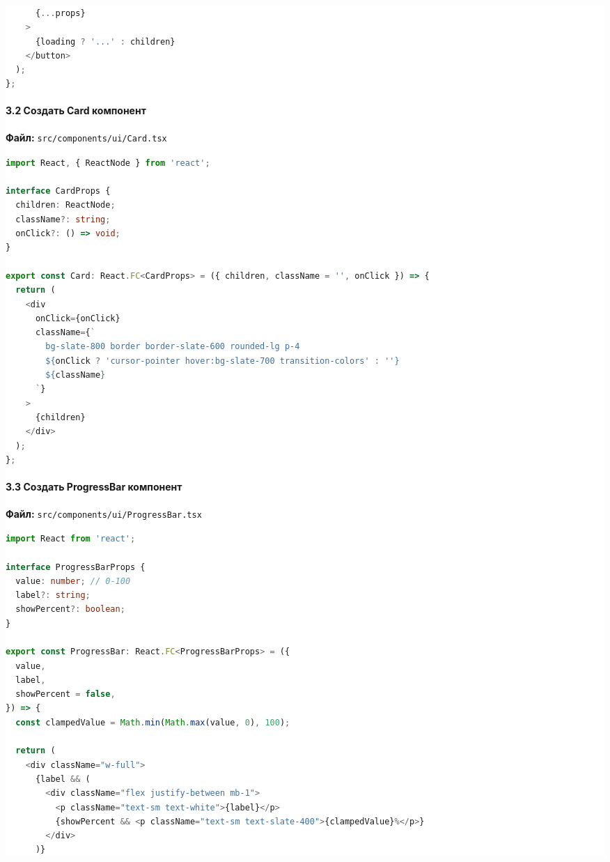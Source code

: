 ```typescript
      {...props}
    >
      {loading ? '...' : children}
    </button>
  );
};
```

#### 3.2 Создать Card компонент

**Файл:** `src/components/ui/Card.tsx`

```typescript
import React, { ReactNode } from 'react';

interface CardProps {
  children: ReactNode;
  className?: string;
  onClick?: () => void;
}

export const Card: React.FC<CardProps> = ({ children, className = '', onClick }) => {
  return (
    <div
      onClick={onClick}
      className={`
        bg-slate-800 border border-slate-600 rounded-lg p-4
        ${onClick ? 'cursor-pointer hover:bg-slate-700 transition-colors' : ''}
        ${className}
      `}
    >
      {children}
    </div>
  );
};
```

#### 3.3 Создать ProgressBar компонент

**Файл:** `src/components/ui/ProgressBar.tsx`

```typescript
import React from 'react';

interface ProgressBarProps {
  value: number; // 0-100
  label?: string;
  showPercent?: boolean;
}

export const ProgressBar: React.FC<ProgressBarProps> = ({
  value,
  label,
  showPercent = false,
}) => {
  const clampedValue = Math.min(Math.max(value, 0), 100);

  return (
    <div className="w-full">
      {label && (
        <div className="flex justify-between mb-1">
          <p className="text-sm text-white">{label}</p>
          {showPercent && <p className="text-sm text-slate-400">{clampedValue}%</p>}
        </div>
      )}
```